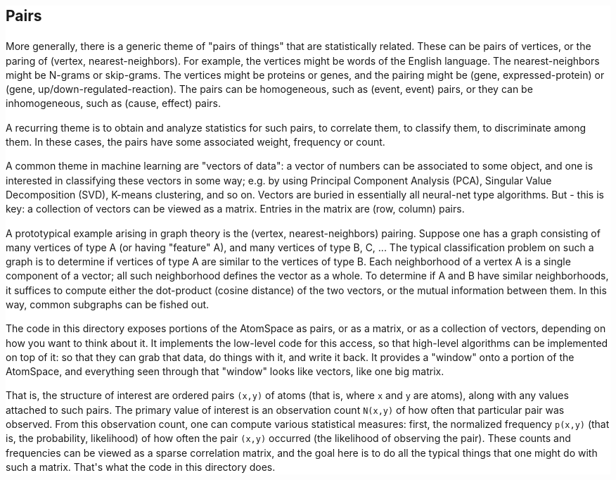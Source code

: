 
Pairs
-----
More generally, there is a generic theme of "pairs of things" that
are statistically related. These can be pairs of vertices, or the
paring of (vertex, nearest-neighbors). For example, the vertices might
be words of the English language. The nearest-neighbors might be
N-grams or skip-grams. The vertices might be proteins or genes,
and the pairing might be (gene, expressed-protein) or (gene,
up/down-regulated-reaction). The pairs can be homogeneous, such as
(event, event) pairs, or they can be inhomogeneous, such as (cause,
effect) pairs.

A recurring theme is to obtain and analyze statistics for such pairs,
to correlate them, to classify them, to discriminate among them. In
these cases, the pairs have some associated weight, frequency or count.

A common theme in machine learning are "vectors of data": a vector
of numbers can be associated to some object, and one is interested in
classifying these vectors in some way; e.g. by using Principal Component
Analysis (PCA), Singular Value Decomposition (SVD), K-means clustering,
and so on. Vectors are buried in essentially all neural-net type
algorithms.  But - this is key: a collection of vectors can be viewed
as a matrix. Entries in the matrix are (row, column) pairs.

A prototypical example arising in graph theory is the (vertex,
nearest-neighbors) pairing. Suppose one has a graph consisting of
many vertices of type A (or having "feature" A), and many vertices of
type B, C, ... The typical classification problem on such a graph is to
determine if vertices of type A are similar to the vertices of type B.
Each neighborhood of a vertex A is a single component of a vector; all
such neighborhood defines the vector as a whole. To determine if A and
B have similar neighborhoods, it suffices to compute either the
dot-product (cosine distance) of the two vectors, or the mutual
information between them. In this way, common subgraphs can be fished
out.

The code in this directory exposes portions of the AtomSpace as pairs,
or as a matrix, or as a collection of vectors, depending on how you want
to think about it.  It implements the low-level code for this access,
so that high-level algorithms can be implemented on top of it: so that
they can grab that data, do things with it, and write it back.  It
provides a "window" onto a portion of the AtomSpace, and everything
seen through that "window" looks like vectors, like one big matrix.

That is, the structure of interest are ordered pairs `(x,y)` of atoms
(that is, where `x` and `y` are atoms), along with any values attached
to such pairs. The primary value of interest is an observation count
`N(x,y)` of how often that particular pair was observed.  From this
observation count, one can compute various statistical measures: first,
the normalized frequency `p(x,y)` (that is, the probability, likelihood)
of how often the pair `(x,y)` occurred (the likelihood of observing the
pair).  These counts and frequencies can be viewed as a sparse correlation
matrix, and the goal here is to do all the typical things that one
might do with such a matrix.  That's what the code in this directory
does.
